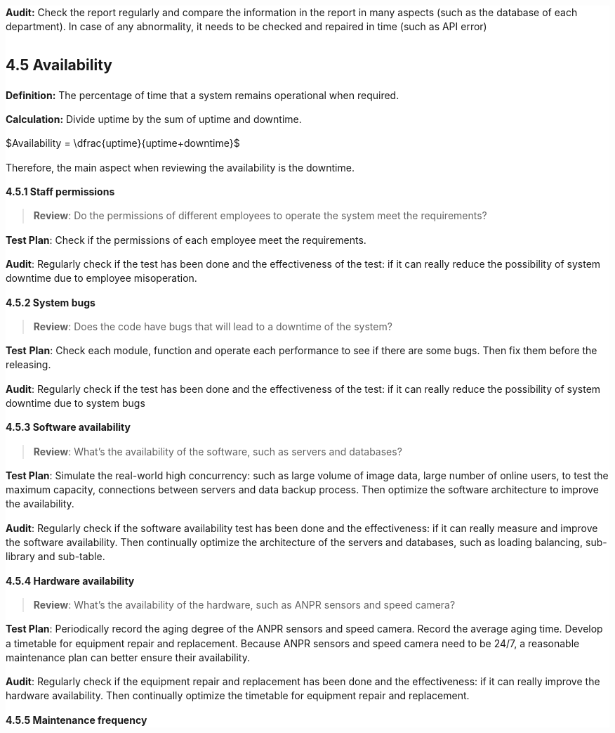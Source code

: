 **Audit:** Check the report regularly and compare the information in the report in many aspects (such as the database of each department). In case of any abnormality, it needs to be checked and repaired in time (such as API error)

## 4.5 Availability

**Definition:** The percentage of time that a system remains operational when required.

**Calculation:** Divide uptime by the sum of uptime and downtime.

$Availability = \dfrac{uptime}{uptime+downtime}$

Therefore, the main aspect when reviewing the availability is the downtime. 

**4.5.1 Staff permissions**

> **Review**: Do the permissions of different employees to operate the system meet the requirements?

**Test Plan**: Check if the permissions of each employee meet the requirements.

**Audit**: Regularly check if the test has been done and the effectiveness of the test: if it can really reduce the possibility of system downtime due to employee misoperation.

**4.5.2 System bugs**

> **Review**: Does the code have bugs that will lead to a downtime of the system?

**Test** **Plan**: Check each module, function and operate each performance to see if there are some bugs. Then fix them before the releasing.

**Audit**: Regularly check if the test has been done and the effectiveness of the test: if it can really reduce the possibility of system downtime due to system bugs 

**4.5.3 Software availability**

> **Review**: What’s the availability of the software, such as servers and databases?

**Test Plan**: Simulate the real-world high concurrency: such as large volume of image data, large number of online users, to test the maximum capacity, connections between servers and data backup process. Then optimize the software architecture to improve the availability.

**Audit**: Regularly check if the software availability test has been done and the effectiveness: if it can really measure and improve the software availability. Then continually optimize the architecture of the servers and databases, such as loading balancing, sub-library and sub-table.

**4.5.4 Hardware availability**

> **Review**: What’s the availability of the hardware, such as ANPR sensors and speed camera?

**Test Plan**: Periodically record the aging degree of the ANPR sensors and speed camera. Record the average aging time. Develop a timetable for equipment repair and replacement. Because ANPR sensors and speed camera need to be 24/7, a reasonable maintenance plan can better ensure their availability.

**Audit**: Regularly check if the equipment repair and replacement has been done and the effectiveness: if it can really improve the hardware availability. Then continually optimize the timetable for equipment repair and replacement.

**4.5.5 Maintenance frequency**

